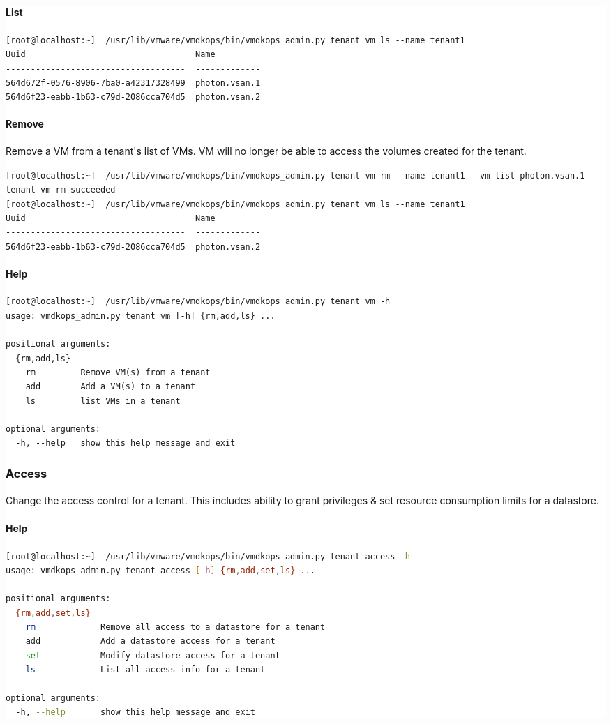 #### List
```
[root@localhost:~]  /usr/lib/vmware/vmdkops/bin/vmdkops_admin.py tenant vm ls --name tenant1
Uuid                                  Name
------------------------------------  -------------
564d672f-0576-8906-7ba0-a42317328499  photon.vsan.1
564d6f23-eabb-1b63-c79d-2086cca704d5  photon.vsan.2
```

#### Remove
Remove a VM from a tenant's list of VMs. VM will no longer be able to access the volumes created for the tenant.
```
[root@localhost:~]  /usr/lib/vmware/vmdkops/bin/vmdkops_admin.py tenant vm rm --name tenant1 --vm-list photon.vsan.1
tenant vm rm succeeded
[root@localhost:~]  /usr/lib/vmware/vmdkops/bin/vmdkops_admin.py tenant vm ls --name tenant1
Uuid                                  Name
------------------------------------  -------------
564d6f23-eabb-1b63-c79d-2086cca704d5  photon.vsan.2
```

#### Help
```
[root@localhost:~]  /usr/lib/vmware/vmdkops/bin/vmdkops_admin.py tenant vm -h
usage: vmdkops_admin.py tenant vm [-h] {rm,add,ls} ...

positional arguments:
  {rm,add,ls}
    rm         Remove VM(s) from a tenant
    add        Add a VM(s) to a tenant
    ls         list VMs in a tenant

optional arguments:
  -h, --help   show this help message and exit
```

### Access
Change the access control for a tenant.
This includes ability to grant privileges & set resource consumption limits for a datastore.

#### Help
```bash
[root@localhost:~]  /usr/lib/vmware/vmdkops/bin/vmdkops_admin.py tenant access -h
usage: vmdkops_admin.py tenant access [-h] {rm,add,set,ls} ...

positional arguments:
  {rm,add,set,ls}
    rm             Remove all access to a datastore for a tenant
    add            Add a datastore access for a tenant
    set            Modify datastore access for a tenant
    ls             List all access info for a tenant

optional arguments:
  -h, --help       show this help message and exit
```
